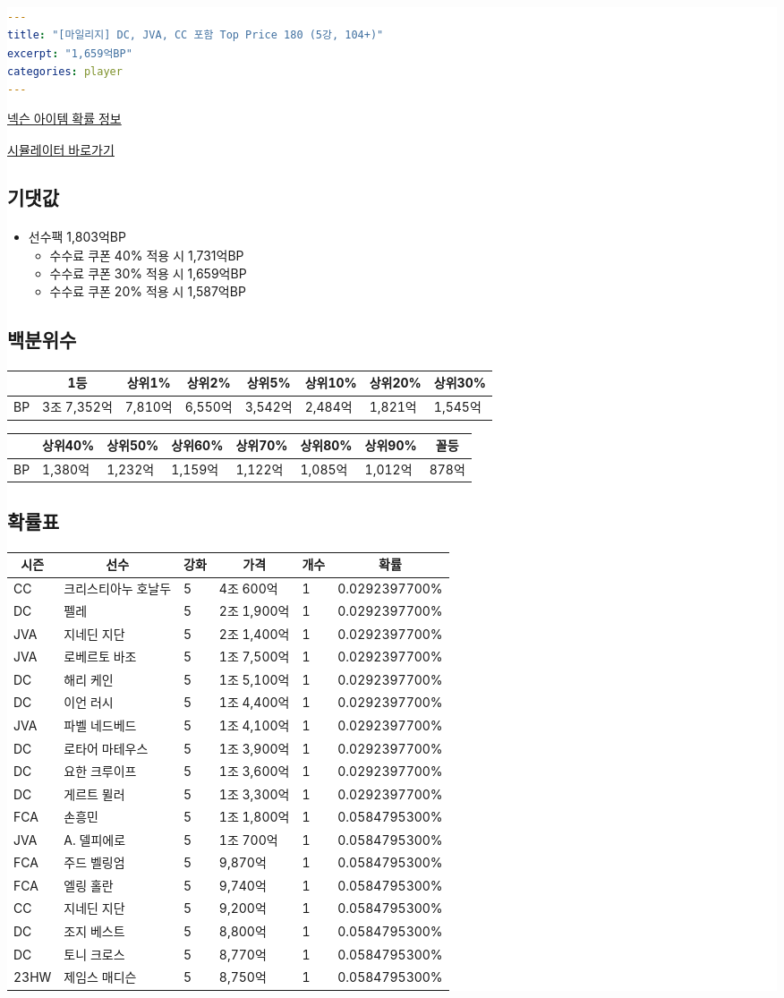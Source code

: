 ```yaml
---
title: "[마일리지] DC, JVA, CC 포함 Top Price 180 (5강, 104+)"
excerpt: "1,659억BP"
categories: player
---
```

[넥슨 아이템 확률 정보](http://iteminfo.nexon.com/probability/fco?sn=8144)

[시뮬레이터 바로가기](/simulator/8144)
## 기댓값
- 선수팩 1,803억BP
  - 수수료 쿠폰 40% 적용 시 1,731억BP
  - 수수료 쿠폰 30% 적용 시 1,659억BP
  - 수수료 쿠폰 20% 적용 시 1,587억BP


## 백분위수

||1등|상위1%|상위2%|상위5%|상위10%|상위20%|상위30%|
|---|---|---|---|---|---|---|---|
|BP|3조 7,352억|7,810억|6,550억|3,542억|2,484억|1,821억|1,545억|

||상위40%|상위50%|상위60%|상위70%|상위80%|상위90%|꼴등|
|---|---|---|---|---|---|---|---|
|BP|1,380억|1,232억|1,159억|1,122억|1,085억|1,012억|878억|


## 확률표

|시즌|선수|강화|가격|개수|확률|
|---|---|---|---|---|---|
|CC|크리스티아누 호날두|5|4조 600억|1|0.0292397700%|
|DC|펠레|5|2조 1,900억|1|0.0292397700%|
|JVA|지네딘 지단|5|2조 1,400억|1|0.0292397700%|
|JVA|로베르토 바조|5|1조 7,500억|1|0.0292397700%|
|DC|해리 케인|5|1조 5,100억|1|0.0292397700%|
|DC|이언 러시|5|1조 4,400억|1|0.0292397700%|
|JVA|파벨 네드베드|5|1조 4,100억|1|0.0292397700%|
|DC|로타어 마테우스|5|1조 3,900억|1|0.0292397700%|
|DC|요한 크루이프|5|1조 3,600억|1|0.0292397700%|
|DC|게르트 뮐러|5|1조 3,300억|1|0.0292397700%|
|FCA|손흥민|5|1조 1,800억|1|0.0584795300%|
|JVA|A. 델피에로|5|1조 700억|1|0.0584795300%|
|FCA|주드 벨링엄|5|9,870억|1|0.0584795300%|
|FCA|엘링 홀란|5|9,740억|1|0.0584795300%|
|CC|지네딘 지단|5|9,200억|1|0.0584795300%|
|DC|조지 베스트|5|8,800억|1|0.0584795300%|
|DC|토니 크로스|5|8,770억|1|0.0584795300%|
|23HW|제임스 매디슨|5|8,750억|1|0.0584795300%|